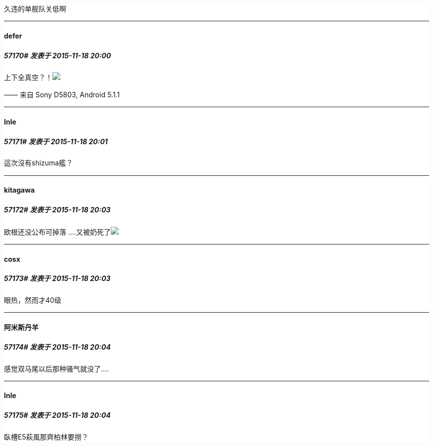 
久违的单舰队关低啊


-----

####  defer  
##### 57170#       发表于 2015-11-18 20:00


上下全真空？！<img src="https://static.saraba1st.com/image/smiley/face/34.gif" referrerpolicy="no-referrer">

—— 来自 Sony D5803, Android 5.1.1


-----

####  Inle  
##### 57171#       发表于 2015-11-18 20:01


這次沒有shizuma艦？


-----

####  kitagawa  
##### 57172#       发表于 2015-11-18 20:03


欧根还没公布可掉落 ....又被奶死了<img src="https://static.saraba1st.com/image/smiley/nq/001.gif" referrerpolicy="no-referrer">


-----

####  cosx  
##### 57173#       发表于 2015-11-18 20:03


眼热，然而才40级


-----

####  阿米斯丹羊  
##### 57174#       发表于 2015-11-18 20:04


感觉双马尾以后那种骚气就没了....


-----

####  Inle  
##### 57175#       发表于 2015-11-18 20:04


臥槽E5萩風那齊柏林要撈？
